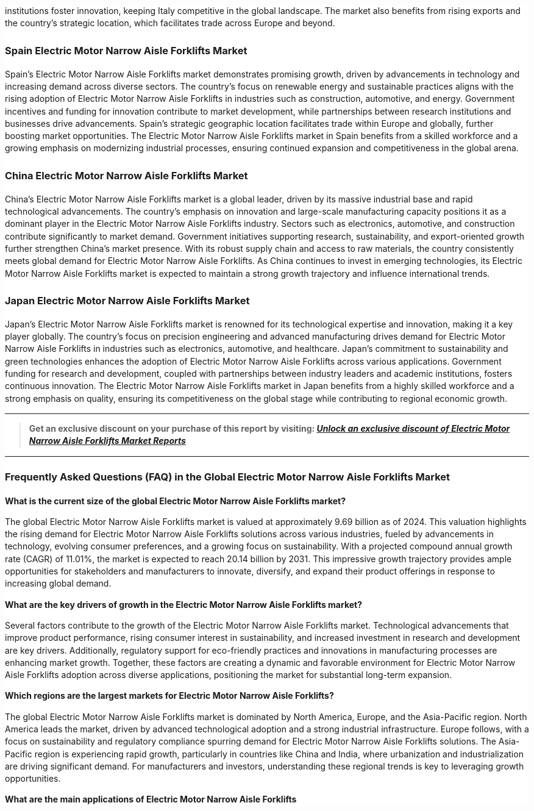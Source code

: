institutions foster innovation, keeping Italy competitive in the global landscape. The market also benefits from rising exports and the country&rsquo;s strategic location, which facilitates trade across Europe and beyond.</p><h3>Spain Electric Motor Narrow Aisle Forklifts Market</h3><p>Spain&rsquo;s Electric Motor Narrow Aisle Forklifts market demonstrates promising growth, driven by advancements in technology and increasing demand across diverse sectors. The country&rsquo;s focus on renewable energy and sustainable practices aligns with the rising adoption of Electric Motor Narrow Aisle Forklifts in industries such as construction, automotive, and energy. Government incentives and funding for innovation contribute to market development, while partnerships between research institutions and businesses drive advancements. Spain&rsquo;s strategic geographic location facilitates trade within Europe and globally, further boosting market opportunities. The Electric Motor Narrow Aisle Forklifts market in Spain benefits from a skilled workforce and a growing emphasis on modernizing industrial processes, ensuring continued expansion and competitiveness in the global arena.</p><h3>China Electric Motor Narrow Aisle Forklifts Market</h3><p>China&rsquo;s Electric Motor Narrow Aisle Forklifts market is a global leader, driven by its massive industrial base and rapid technological advancements. The country&rsquo;s emphasis on innovation and large-scale manufacturing capacity positions it as a dominant player in the Electric Motor Narrow Aisle Forklifts industry. Sectors such as electronics, automotive, and construction contribute significantly to market demand. Government initiatives supporting research, sustainability, and export-oriented growth further strengthen China&rsquo;s market presence. With its robust supply chain and access to raw materials, the country consistently meets global demand for Electric Motor Narrow Aisle Forklifts. As China continues to invest in emerging technologies, its Electric Motor Narrow Aisle Forklifts market is expected to maintain a strong growth trajectory and influence international trends.</p><h3>Japan Electric Motor Narrow Aisle Forklifts Market</h3><p>Japan&rsquo;s Electric Motor Narrow Aisle Forklifts market is renowned for its technological expertise and innovation, making it a key player globally. The country&rsquo;s focus on precision engineering and advanced manufacturing drives demand for Electric Motor Narrow Aisle Forklifts in industries such as electronics, automotive, and healthcare. Japan&rsquo;s commitment to sustainability and green technologies enhances the adoption of Electric Motor Narrow Aisle Forklifts across various applications. Government funding for research and development, coupled with partnerships between industry leaders and academic institutions, fosters continuous innovation. The Electric Motor Narrow Aisle Forklifts market in Japan benefits from a highly skilled workforce and a strong emphasis on quality, ensuring its competitiveness on the global stage while contributing to regional economic growth.</p><hr /><blockquote><p><strong>Get an exclusive discount on your purchase of this report by visiting: <em><a href="://marketresearchpulse.com/ask-for-discount/128009?utm_source=Github&amp;utm_medium=0114">Unlock an exclusive discount of Electric Motor Narrow Aisle Forklifts Market Reports</a></em>&nbsp;</strong></p></blockquote><hr /><h3>Frequently Asked Questions (FAQ) in the Global Electric Motor Narrow Aisle Forklifts Market</h3><p><strong>What is the current size of the global Electric Motor Narrow Aisle Forklifts market?</strong></p><p>The global Electric Motor Narrow Aisle Forklifts market is valued at approximately 9.69 billion as of 2024. This valuation highlights the rising demand for Electric Motor Narrow Aisle Forklifts solutions across various industries, fueled by advancements in technology, evolving consumer preferences, and a growing focus on sustainability. With a projected compound annual growth rate (CAGR) of 11.01%, the market is expected to reach 20.14 billion by 2031. This impressive growth trajectory provides ample opportunities for stakeholders and manufacturers to innovate, diversify, and expand their product offerings in response to increasing global demand.</p><p><strong>What are the key drivers of growth in the Electric Motor Narrow Aisle Forklifts market?</strong></p><p>Several factors contribute to the growth of the Electric Motor Narrow Aisle Forklifts market. Technological advancements that improve product performance, rising consumer interest in sustainability, and increased investment in research and development are key drivers. Additionally, regulatory support for eco-friendly practices and innovations in manufacturing processes are enhancing market growth. Together, these factors are creating a dynamic and favorable environment for Electric Motor Narrow Aisle Forklifts adoption across diverse applications, positioning the market for substantial long-term expansion.</p><p><strong>Which regions are the largest markets for Electric Motor Narrow Aisle Forklifts?</strong></p><p>The global Electric Motor Narrow Aisle Forklifts market is dominated by North America, Europe, and the Asia-Pacific region. North America leads the market, driven by advanced technological adoption and a strong industrial infrastructure. Europe follows, with a focus on sustainability and regulatory compliance spurring demand for Electric Motor Narrow Aisle Forklifts solutions. The Asia-Pacific region is experiencing rapid growth, particularly in countries like China and India, where urbanization and industrialization are driving significant demand. For manufacturers and investors, understanding these regional trends is key to leveraging growth opportunities.</p><p><strong>What are the main applications of Electric Motor Narrow Aisle Forklifts